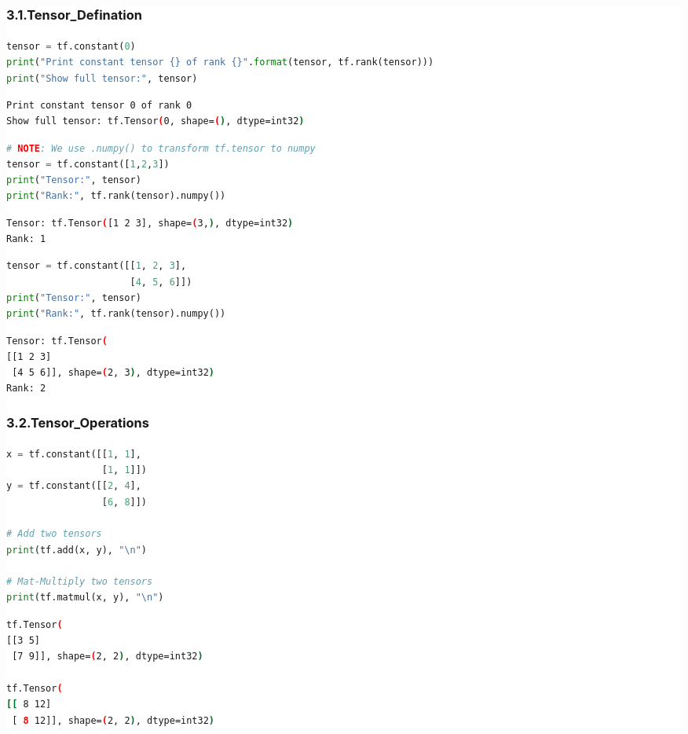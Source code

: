### 3.1.Tensor_Defination

```py
tensor = tf.constant(0)
print("Print constant tensor {} of rank {}".format(tensor, tf.rank(tensor)))
print("Show full tensor:", tensor)
```
```bash
Print constant tensor 0 of rank 0
Show full tensor: tf.Tensor(0, shape=(), dtype=int32)
```

```py
# NOTE: We use .numpy() to transform tf.tensor to numpy
tensor = tf.constant([1,2,3])
print("Tensor:", tensor)
print("Rank:", tf.rank(tensor).numpy())
```
```bash
Tensor: tf.Tensor([1 2 3], shape=(3,), dtype=int32)
Rank: 1
```

```py
tensor = tf.constant([[1, 2, 3],
                      [4, 5, 6]])
print("Tensor:", tensor)
print("Rank:", tf.rank(tensor).numpy())
```
```bash
Tensor: tf.Tensor(
[[1 2 3]
 [4 5 6]], shape=(2, 3), dtype=int32)
Rank: 2
```

### 3.2.Tensor_Operations

```py
x = tf.constant([[1, 1],
                 [1, 1]])
y = tf.constant([[2, 4],
                 [6, 8]])

# Add two tensors
print(tf.add(x, y), "\n")

# Mat-Multiply two tensors
print(tf.matmul(x, y), "\n")
```
```bash
tf.Tensor(
[[3 5]
 [7 9]], shape=(2, 2), dtype=int32) 

tf.Tensor(
[[ 8 12]
 [ 8 12]], shape=(2, 2), dtype=int32) 
```
